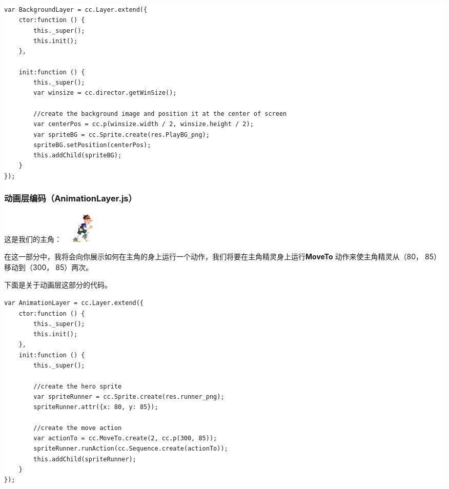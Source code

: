 ```
var BackgroundLayer = cc.Layer.extend({
    ctor:function () {
        this._super();
        this.init();
    },

    init:function () {
        this._super();
        var winsize = cc.director.getWinSize();

        //create the background image and position it at the center of screen
        var centerPos = cc.p(winsize.width / 2, winsize.height / 2);
        var spriteBG = cc.Sprite.create(res.PlayBG_png);
        spriteBG.setPosition(centerPos);
        this.addChild(spriteBG);
    }
});

```
### 动画层编码（AnimationLayer.js）

这是我们的主角：
![runner](res/runner.png)


在这一部分中，我将会向你展示如何在主角的身上运行一个动作，我们将要在主角精灵身上运行**MoveTo** 动作来使主角精灵从（80， 85）移动到（300， 85）两次。

下面是关于动画层这部分的代码。

``` 
var AnimationLayer = cc.Layer.extend({
    ctor:function () {
        this._super();
        this.init();
    },
    init:function () {
        this._super();

        //create the hero sprite
        var spriteRunner = cc.Sprite.create(res.runner_png);
        spriteRunner.attr({x: 80, y: 85});

        //create the move action
        var actionTo = cc.MoveTo.create(2, cc.p(300, 85));
        spriteRunner.runAction(cc.Sequence.create(actionTo));
        this.addChild(spriteRunner);
    }
});
```
